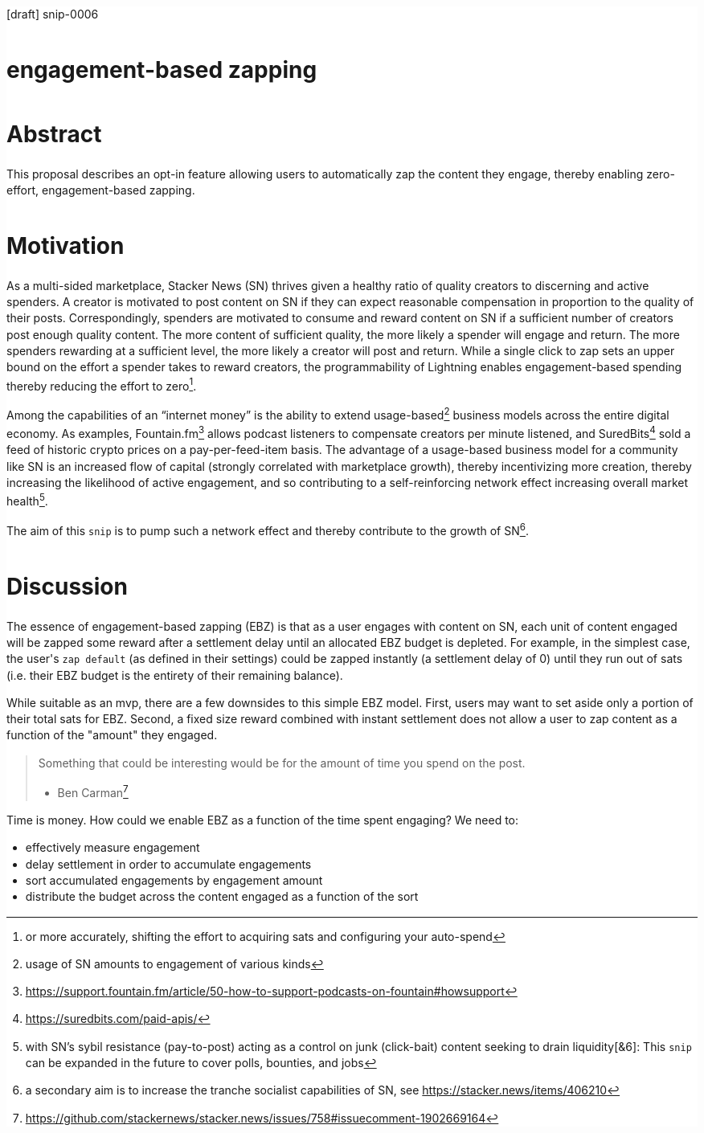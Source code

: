 [draft] snip-0006

# engagement-based zapping

# Abstract

This proposal describes an opt-in feature allowing users to automatically zap the content they engage, thereby enabling zero-effort, engagement-based zapping.

# Motivation

As a multi-sided marketplace, Stacker News (SN) thrives given a healthy ratio of quality creators to discerning and active spenders. A creator is motivated to post content on SN if they can expect reasonable compensation in proportion to the quality of their posts. Correspondingly, spenders are motivated to consume and reward content on SN if a sufficient number of creators post enough quality content. The more content of sufficient quality, the more likely a spender will engage and return. The more spenders rewarding at a sufficient level, the more likely a creator will post and return. While a single click to zap sets an upper bound on the effort a spender takes to reward creators, the programmability of Lightning enables engagement-based spending thereby reducing the effort to zero[^1].

Among the capabilities of an “internet money” is the ability to extend usage-based[^2]  business models across the entire digital economy. As examples, Fountain.fm[^3] allows podcast listeners to compensate creators per minute listened, and SuredBits[^4] sold a feed of historic crypto prices on a pay-per-feed-item basis. The advantage of a usage-based business model for a community like SN is an increased flow of capital (strongly correlated with marketplace growth), thereby incentivizing more creation, thereby increasing the likelihood of active engagement, and so contributing to a self-reinforcing network effect increasing overall market health[^5].

The aim of this `snip` is to pump such a network effect and thereby contribute to the growth of SN[^6].

# Discussion

The essence of engagement-based zapping (EBZ) is that as a user engages with content on SN, each unit of content engaged will be zapped some reward after a settlement delay until an allocated EBZ budget is depleted. For example, in the simplest case, the user's `zap default` (as defined in their settings) could be zapped instantly (a settlement delay of 0) until they run out of sats (i.e. their EBZ budget is the entirety of their remaining balance).

While suitable as an mvp, there are a few downsides to this simple EBZ model. First, users may want to set aside only a portion of their total sats for EBZ. Second, a fixed size reward combined with instant settlement does not allow a user to zap content as a function of the "amount" they engaged.

> Something that could be interesting would be for the amount of time you spend on the post.
> - Ben Carman[^7]

Time is money. How could we enable EBZ as a function of the time spent engaging? We need to:

- effectively measure engagement
- delay settlement in order to accumulate engagements
- sort accumulated engagements by engagement amount
- distribute the budget across the content engaged as a function of the sort


[^1]: or more accurately, shifting the effort to acquiring sats and configuring your auto-spend
[^2]: usage of SN amounts to engagement of various kinds
[^3]: https://support.fountain.fm/article/50-how-to-support-podcasts-on-fountain#howsupport
[^4]: https://suredbits.com/paid-apis/
[^5]: with SN’s sybil resistance (pay-to-post) acting as a control on junk (click-bait) content seeking to drain liquidity[&6]: This `snip` can be expanded in the future to cover polls, bounties, and jobs
[^6]: a secondary aim is to increase the tranche socialist capabilities of SN, see https://stacker.news/items/406210
[^7]: https://github.com/stackernews/stacker.news/issues/758#issuecomment-1902669164
[^8]: https://developer.mozilla.org/en-US/docs/Web/API/Intersection_Observer_API
[^9]: https://irisreading.com/average-reading-speed-in-various-languages/